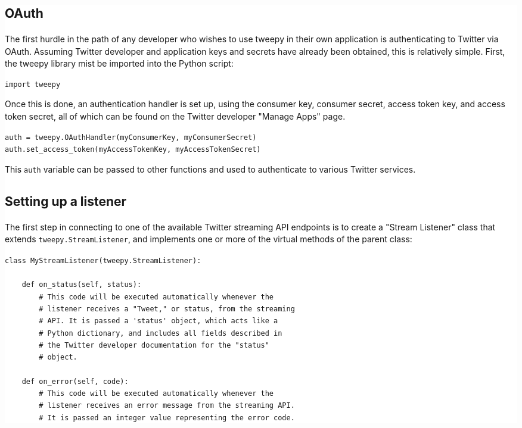 ## OAuth

The first hurdle in the path of any developer who wishes to use tweepy
in their own application is authenticating to Twitter via OAuth.
Assuming Twitter developer and application keys and secrets have already
been obtained, this is relatively simple. First, the tweepy library mist
be imported into the Python script:

    import tweepy

Once this is done, an authentication handler is set up, using the
consumer key, consumer secret, access token key, and access token
secret, all of which can be found on the Twitter developer "Manage
Apps" page.

    auth = tweepy.OAuthHandler(myConsumerKey, myConsumerSecret)
    auth.set_access_token(myAccessTokenKey, myAccessTokenSecret)

This `auth` variable can be passed to other functions and used to
authenticate to various Twitter services.

## Setting up a listener

The first step in connecting to one of the available Twitter streaming
API endpoints is to create a "Stream Listener" class that extends
`tweepy.StreamListener`, and implements one or more of the virtual
methods of the parent class:

    class MyStreamListener(tweepy.StreamListener):

        def on_status(self, status):
            # This code will be executed automatically whenever the
            # listener receives a "Tweet," or status, from the streaming
            # API. It is passed a 'status' object, which acts like a
            # Python dictionary, and includes all fields described in
            # the Twitter developer documentation for the "status"
            # object.

        def on_error(self, code):
            # This code will be executed automatically whenever the
            # listener receives an error message from the streaming API.
            # It is passed an integer value representing the error code.
